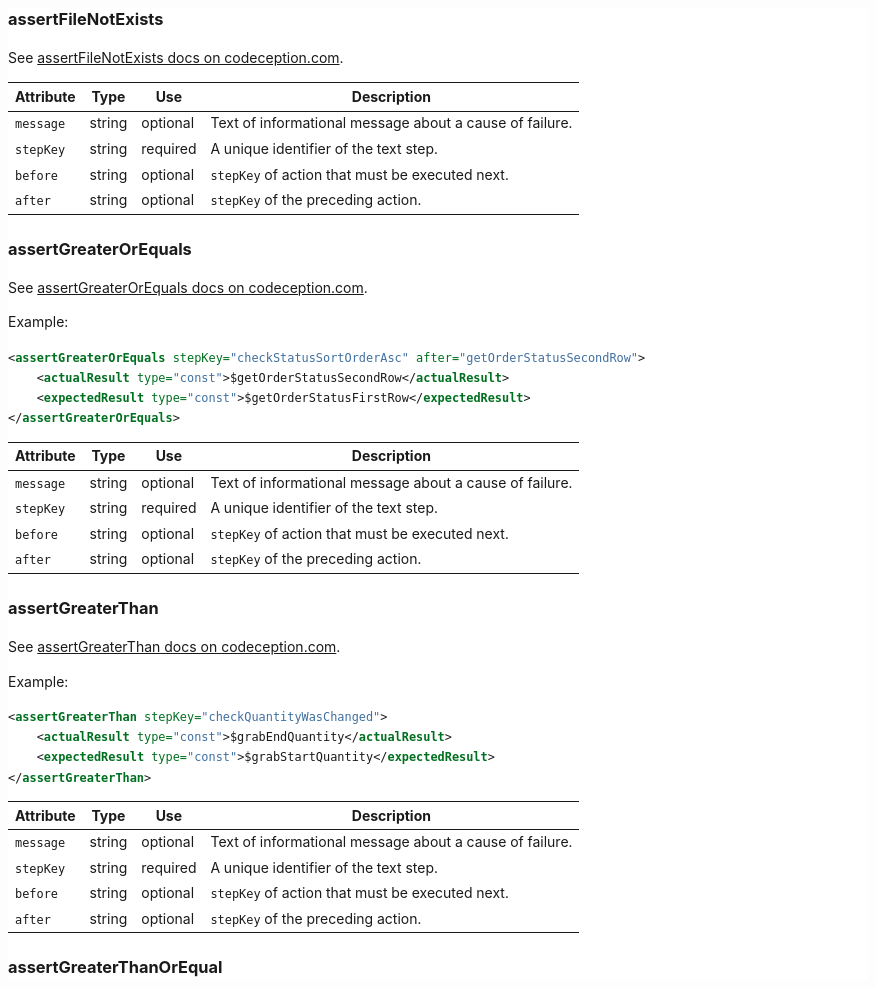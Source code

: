 ### assertFileNotExists

See [assertFileNotExists docs on codeception.com](http://codeception.com/docs/modules/Asserts#assertFileNotExists).

Attribute|Type|Use|Description
---|---|---|---
`message`|string|optional|Text of informational message about a cause of failure.
`stepKey`|string|required| A unique identifier of the text step.
`before`|string|optional| `stepKey` of action that must be executed next.
`after`|string|optional| `stepKey` of the preceding action.

### assertGreaterOrEquals

See [assertGreaterOrEquals docs on codeception.com](http://codeception.com/docs/modules/Asserts#assertGreaterOrEquals).

Example:

```xml
<assertGreaterOrEquals stepKey="checkStatusSortOrderAsc" after="getOrderStatusSecondRow">
	<actualResult type="const">$getOrderStatusSecondRow</actualResult>
	<expectedResult type="const">$getOrderStatusFirstRow</expectedResult>
</assertGreaterOrEquals>
```

Attribute|Type|Use|Description
---|---|---|---
`message`|string|optional|Text of informational message about a cause of failure.
`stepKey`|string|required| A unique identifier of the text step.
`before`|string|optional| `stepKey` of action that must be executed next.
`after`|string|optional| `stepKey` of the preceding action.

### assertGreaterThan

See [assertGreaterThan docs on codeception.com](http://codeception.com/docs/modules/Asserts#assertGreaterThan).

Example:

```xml
<assertGreaterThan stepKey="checkQuantityWasChanged">
	<actualResult type="const">$grabEndQuantity</actualResult>
	<expectedResult type="const">$grabStartQuantity</expectedResult>
</assertGreaterThan>
```

Attribute|Type|Use|Description
---|---|---|---
`message`|string|optional|Text of informational message about a cause of failure.
`stepKey`|string|required| A unique identifier of the text step.
`before`|string|optional| `stepKey` of action that must be executed next.
`after`|string|optional| `stepKey` of the preceding action.

### assertGreaterThanOrEqual
